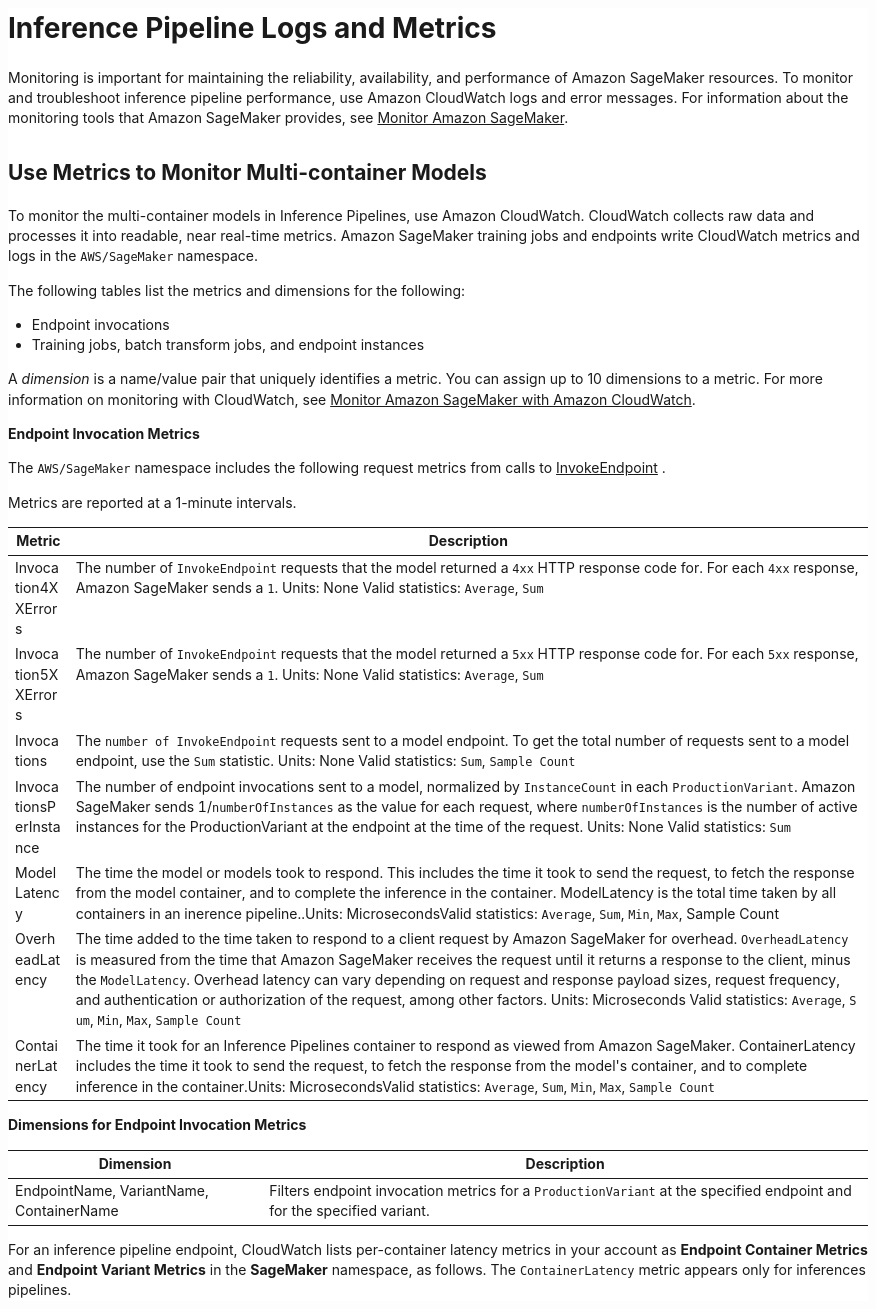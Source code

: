 # Inference Pipeline Logs and Metrics<a name="inference-pipeline-logs-metrics"></a>

Monitoring is important for maintaining the reliability, availability, and performance of Amazon SageMaker resources\. To monitor and troubleshoot inference pipeline performance, use Amazon CloudWatch logs and error messages\. For information about the monitoring tools that Amazon SageMaker provides, see [Monitor Amazon SageMaker](monitoring-overview.md)\.

## Use Metrics to Monitor Multi\-container Models<a name="inference-pipeline-metrics"></a>

To monitor the multi\-container models in Inference Pipelines, use Amazon CloudWatch\. CloudWatch collects raw data and processes it into readable, near real\-time metrics\. Amazon SageMaker training jobs and endpoints write CloudWatch metrics and logs in the `AWS/SageMaker` namespace\. 

The following tables list the metrics and dimensions for the following:
+ Endpoint invocations
+ Training jobs, batch transform jobs, and endpoint instances

A *dimension* is a name/value pair that uniquely identifies a metric\. You can assign up to 10 dimensions to a metric\. For more information on monitoring with CloudWatch, see [Monitor Amazon SageMaker with Amazon CloudWatch](monitoring-cloudwatch.md)\. 

**Endpoint Invocation Metrics**

The `AWS/SageMaker` namespace includes the following request metrics from calls to [InvokeEndpoint](API_runtime_InvokeEndpoint.md) \.

Metrics are reported at a 1\-minute intervals\.


| Metric | Description | 
| --- | --- | 
| Invocation4XXErrors |  The number of `InvokeEndpoint` requests that the model returned a `4xx` HTTP response code for\. For each `4xx` response, Amazon SageMaker sends a `1`\. Units: None Valid statistics: `Average`, `Sum`  | 
| Invocation5XXErrors |  The number of `InvokeEndpoint` requests that the model returned a `5xx` HTTP response code for\. For each `5xx` response, Amazon SageMaker sends a `1`\. Units: None Valid statistics: `Average`, `Sum`  | 
| Invocations |  The `number of InvokeEndpoint` requests sent to a model endpoint\.  To get the total number of requests sent to a model endpoint, use the `Sum` statistic\. Units: None Valid statistics: `Sum`, `Sample Count`  | 
| InvocationsPerInstance |  The number of endpoint invocations sent to a model, normalized by `InstanceCount` in each `ProductionVariant`\. Amazon SageMaker sends 1/`numberOfInstances` as the value for each request, where `numberOfInstances` is the number of active instances for the ProductionVariant at the endpoint at the time of the request\. Units: None Valid statistics: `Sum`  | 
| ModelLatency | The time the model or models took to respond\. This includes the time it took to send the request, to fetch the response from the model container, and to complete the inference in the container\. ModelLatency is the total time taken by all containers in an inerence pipeline\.\.Units: MicrosecondsValid statistics: `Average`, `Sum`, `Min`, `Max`, Sample Count | 
| OverheadLatency |  The time added to the time taken to respond to a client request by Amazon SageMaker for overhead\. `OverheadLatency` is measured from the time that Amazon SageMaker receives the request until it returns a response to the client, minus the `ModelLatency`\. Overhead latency can vary depending on request and response payload sizes, request frequency, and authentication or authorization of the request, among other factors\. Units: Microseconds Valid statistics: `Average`, `Sum`, `Min`, `Max`, `Sample Count`  | 
| ContainerLatency | The time it took for an Inference Pipelines container to respond as viewed from Amazon SageMaker\. ContainerLatency includes the time it took to send the request, to fetch the response from the model's container, and to complete inference in the container\.Units: MicrosecondsValid statistics: `Average`, `Sum`, `Min`, `Max`, `Sample Count` | 

**Dimensions for Endpoint Invocation Metrics**


| Dimension | Description | 
| --- | --- | 
| EndpointName, VariantName, ContainerName |  Filters endpoint invocation metrics for a `ProductionVariant` at the specified endpoint and for the specified variant\.  | 

For an inference pipeline endpoint, CloudWatch lists per\-container latency metrics in your account as **Endpoint Container Metrics** and **Endpoint Variant Metrics** in the **SageMaker** namespace, as follows\. The `ContainerLatency` metric appears only for inferences pipelines\.
